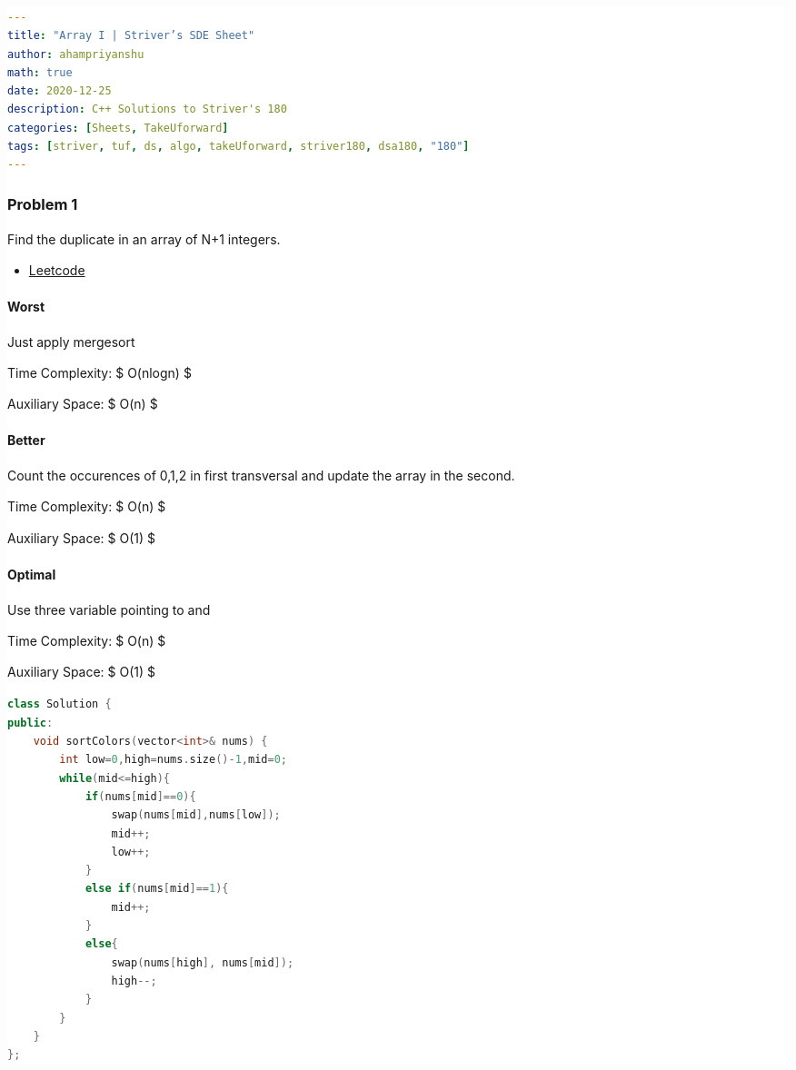 ```yaml
---
title: "Array I | Striver’s SDE Sheet"
author: ahampriyanshu
math: true
date: 2020-12-25
description: C++ Solutions to Striver's 180
categories: [Sheets, TakeUforward]
tags: [striver, tuf, ds, algo, takeUforward, striver180, dsa180, "180"]
---
```


### Problem 1

Find the duplicate in an array of N+1 integers.

- [Leetcode](https://leetcode.com/problems/find-the-duplicate-number/)

#### Worst

Just apply mergesort

Time Complexity: $ O(nlogn) $

Auxiliary Space: $ O(n) $

#### Better

Count the occurences of 0,1,2 in first transversal and update the array in the second.

Time Complexity: $ O(n) $

Auxiliary Space: $ O(1) $

```cpp

```

#### Optimal

Use three variable pointing to and

Time Complexity: $ O(n) $

Auxiliary Space: $ O(1) $

```cpp
class Solution {
public:
    void sortColors(vector<int>& nums) {
        int low=0,high=nums.size()-1,mid=0;
        while(mid<=high){
            if(nums[mid]==0){
                swap(nums[mid],nums[low]);
                mid++;
                low++;
            }
            else if(nums[mid]==1){
                mid++;
            }
            else{
                swap(nums[high], nums[mid]);
                high--;
            }
        }
    }
};
```
